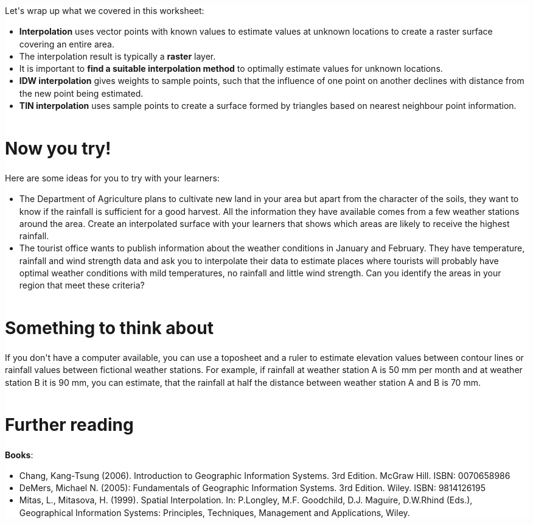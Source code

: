 Let\'s wrap up what we covered in this worksheet:

-   **Interpolation** uses vector points with known values to estimate
    values at unknown locations to create a raster surface covering an
    entire area.
-   The interpolation result is typically a **raster** layer.
-   It is important to **find a suitable interpolation method** to
    optimally estimate values for unknown locations.
-   **IDW interpolation** gives weights to sample points, such that the
    influence of one point on another declines with distance from the
    new point being estimated.
-   **TIN interpolation** uses sample points to create a surface formed
    by triangles based on nearest neighbour point information.

Now you try!
============

Here are some ideas for you to try with your learners:

-   The Department of Agriculture plans to cultivate new land in your
    area but apart from the character of the soils, they want to know if
    the rainfall is sufficient for a good harvest. All the information
    they have available comes from a few weather stations around the
    area. Create an interpolated surface with your learners that shows
    which areas are likely to receive the highest rainfall.
-   The tourist office wants to publish information about the weather
    conditions in January and February. They have temperature, rainfall
    and wind strength data and ask you to interpolate their data to
    estimate places where tourists will probably have optimal weather
    conditions with mild temperatures, no rainfall and little wind
    strength. Can you identify the areas in your region that meet these
    criteria?

Something to think about
========================

If you don\'t have a computer available, you can use a toposheet and a
ruler to estimate elevation values between contour lines or rainfall
values between fictional weather stations. For example, if rainfall at
weather station A is 50 mm per month and at weather station B it is 90
mm, you can estimate, that the rainfall at half the distance between
weather station A and B is 70 mm.

Further reading
===============

**Books**:

-   Chang, Kang-Tsung (2006). Introduction to Geographic Information
    Systems. 3rd Edition. McGraw Hill. ISBN: 0070658986
-   DeMers, Michael N. (2005): Fundamentals of Geographic Information
    Systems. 3rd Edition. Wiley. ISBN: 9814126195
-   Mitas, L., Mitasova, H. (1999). Spatial Interpolation. In:
    P.Longley, M.F. Goodchild, D.J. Maguire, D.W.Rhind (Eds.),
    Geographical Information Systems: Principles, Techniques, Management
    and Applications, Wiley.
